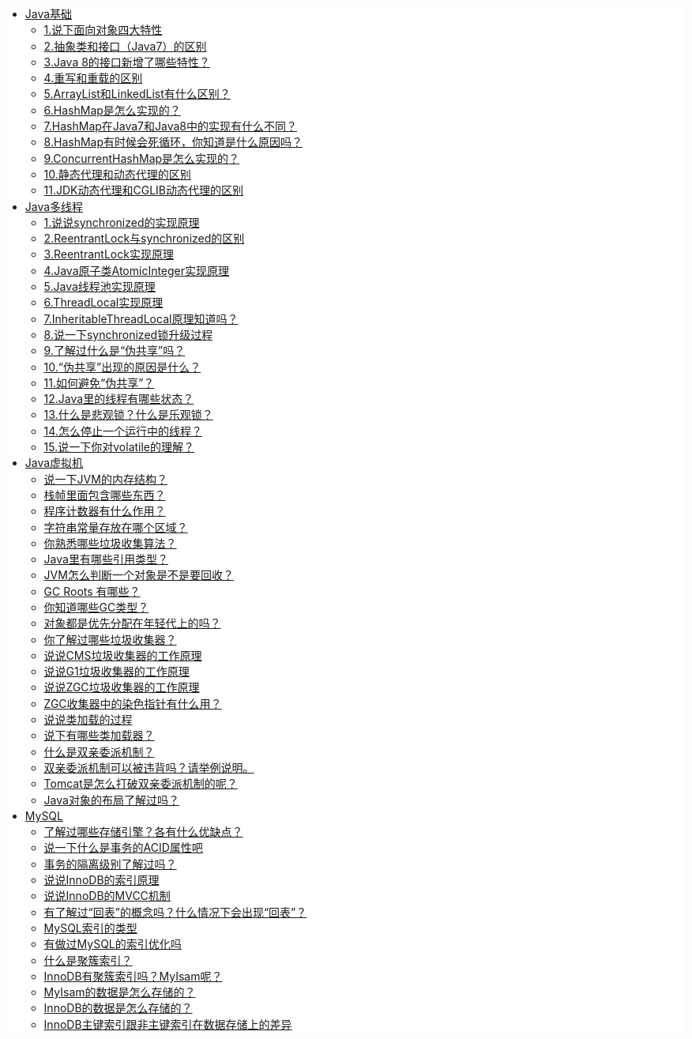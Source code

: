 * [Java基础](#java基础)
   * [1.说下面向对象四大特性](#1说下面向对象四大特性)
   * [2.抽象类和接口（Java7）的区别](#2抽象类和接口java7的区别)
   * [3.Java 8的接口新增了哪些特性？](#3java-8的接口新增了哪些特性)
   * [4.重写和重载的区别](#4重写和重载的区别)
   * [5.ArrayList和LinkedList有什么区别？](#5arraylist和linkedlist有什么区别)
   * [6.HashMap是怎么实现的？](#6hashmap是怎么实现的)
   * [7.HashMap在Java7和Java8中的实现有什么不同？](#7hashmap在java7和java8中的实现有什么不同)
   * [8.HashMap有时候会死循环，你知道是什么原因吗？](#8hashmap有时候会死循环你知道是什么原因吗)
   * [9.ConcurrentHashMap是怎么实现的？](#9concurrenthashmap是怎么实现的)
   * [10.静态代理和动态代理的区别](#10静态代理和动态代理的区别)
   * [11.JDK动态代理和CGLIB动态代理的区别](#11jdk动态代理和cglib动态代理的区别)
* [Java多线程](#java多线程)
   * [1.说说synchronized的实现原理](#1说说synchronized的实现原理)
   * [2.ReentrantLock与synchronized的区别](#2reentrantlock与synchronized的区别)
   * [3.ReentrantLock实现原理](#3reentrantlock实现原理)
   * [4.Java原子类AtomicInteger实现原理](#4java原子类atomicinteger实现原理)
   * [5.Java线程池实现原理](#5java线程池实现原理)
   * [6.ThreadLocal实现原理](#6threadlocal实现原理)
   * [7.InheritableThreadLocal原理知道吗？](#7inheritablethreadlocal原理知道吗)
   * [8.说一下synchronized锁升级过程](#8说一下synchronized锁升级过程)
   * [9.了解过什么是“伪共享”吗？](#9了解过什么是伪共享吗)
   * [10.“伪共享”出现的原因是什么？](#10伪共享出现的原因是什么)
   * [11.如何避免“伪共享”？](#11如何避免伪共享)
   * [12.Java里的线程有哪些状态？](#12java里的线程有哪些状态)
   * [13.什么是悲观锁？什么是乐观锁？](#13什么是悲观锁什么是乐观锁)
   * [14.怎么停止一个运行中的线程？](#14怎么停止一个运行中的线程)
   * [15.说一下你对volatile的理解？](#15说一下你对volatile的理解)
* [Java虚拟机](#java虚拟机)
   * [说一下JVM的内存结构？](#说一下jvm的内存结构)
   * [栈帧里面包含哪些东西？](#栈帧里面包含哪些东西)
   * [程序计数器有什么作用？](#程序计数器有什么作用)
   * [字符串常量存放在哪个区域？](#字符串常量存放在哪个区域)
   * [你熟悉哪些垃圾收集算法？](#你熟悉哪些垃圾收集算法)
   * [Java里有哪些引用类型？](#java里有哪些引用类型)
   * [JVM怎么判断一个对象是不是要回收？](#jvm怎么判断一个对象是不是要回收)
   * [GC Roots 有哪些？](#gc-roots-有哪些)
   * [你知道哪些GC类型？](#你知道哪些gc类型)
   * [对象都是优先分配在年轻代上的吗？](#对象都是优先分配在年轻代上的吗)
   * [你了解过哪些垃圾收集器？](#你了解过哪些垃圾收集器)
   * [说说CMS垃圾收集器的工作原理](#说说cms垃圾收集器的工作原理)
   * [说说G1垃圾收集器的工作原理](#说说g1垃圾收集器的工作原理)
   * [说说ZGC垃圾收集器的工作原理](#说说zgc垃圾收集器的工作原理)
   * [ZGC收集器中的染色指针有什么用？](#zgc收集器中的染色指针有什么用)
   * [说说类加载的过程](#说说类加载的过程)
   * [说下有哪些类加载器？](#说下有哪些类加载器)
   * [什么是双亲委派机制？](#什么是双亲委派机制)
   * [双亲委派机制可以被违背吗？请举例说明。](#双亲委派机制可以被违背吗请举例说明)
   * [Tomcat是怎么打破双亲委派机制的呢？](#tomcat是怎么打破双亲委派机制的呢)
   * [Java对象的布局了解过吗？](#java对象的布局了解过吗)
* [MySQL](#mysql)
   * [了解过哪些存储引擎？各有什么优缺点？](#了解过哪些存储引擎各有什么优缺点)
   * [说一下什么是事务的ACID属性吧](#说一下什么是事务的acid属性吧)
   * [事务的隔离级别了解过吗？](#事务的隔离级别了解过吗)
   * [说说InnoDB的索引原理](#说说innodb的索引原理)
   * [说说InnoDB的MVCC机制](#说说innodb的mvcc机制)
   * [有了解过“回表”的概念吗？什么情况下会出现“回表”？](#有了解过回表的概念吗什么情况下会出现回表)
   * [MySQL索引的类型](#mysql索引的类型)
   * [有做过MySQL的索引优化吗](#有做过mysql的索引优化吗)
   * [什么是聚簇索引？](#什么是聚簇索引)
   * [InnoDB有聚簇索引吗？MyIsam呢？](#innodb有聚簇索引吗myisam呢)
   * [MyIsam的数据是怎么存储的？](#myisam的数据是怎么存储的)
   * [InnoDB的数据是怎么存储的？](#innodb的数据是怎么存储的)
   * [InnoDB主键索引跟非主键索引在数据存储上的差异](#innodb主键索引跟非主键索引在数据存储上的差异)